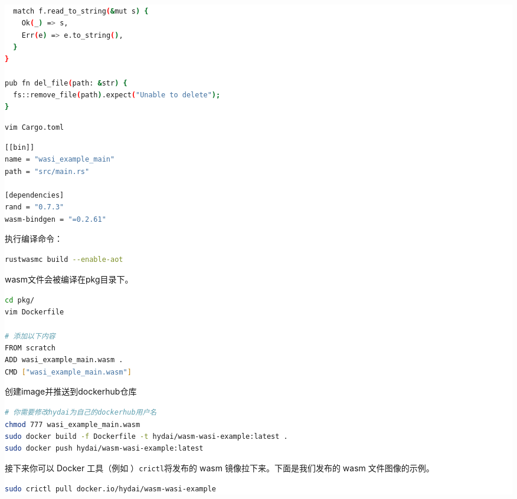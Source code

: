 ```bash
  match f.read_to_string(&mut s) {
    Ok(_) => s,
    Err(e) => e.to_string(),
  }
}

pub fn del_file(path: &str) {
  fs::remove_file(path).expect("Unable to delete");
}
```

```bash
vim Cargo.toml
```

```bash
[[bin]]
name = "wasi_example_main"
path = "src/main.rs"

[dependencies]
rand = "0.7.3"
wasm-bindgen = "=0.2.61"
```

执行编译命令：

```bash
rustwasmc build --enable-aot
```

wasm文件会被编译在pkg目录下。

```bash
cd pkg/
vim Dockerfile

# 添加以下内容
FROM scratch
ADD wasi_example_main.wasm .
CMD ["wasi_example_main.wasm"]
```

创建image并推送到dockerhub仓库

```bash
# 你需要修改hydai为自己的dockerhub用户名
chmod 777 wasi_example_main.wasm
sudo docker build -f Dockerfile -t hydai/wasm-wasi-example:latest .
sudo docker push hydai/wasm-wasi-example:latest
```

接下来你可以 Docker 工具（例如 ）`crictl`将发布的 wasm 镜像拉下来。下面是我们发布的 wasm 文件图像的示例。

```bash
sudo crictl pull docker.io/hydai/wasm-wasi-example
```
